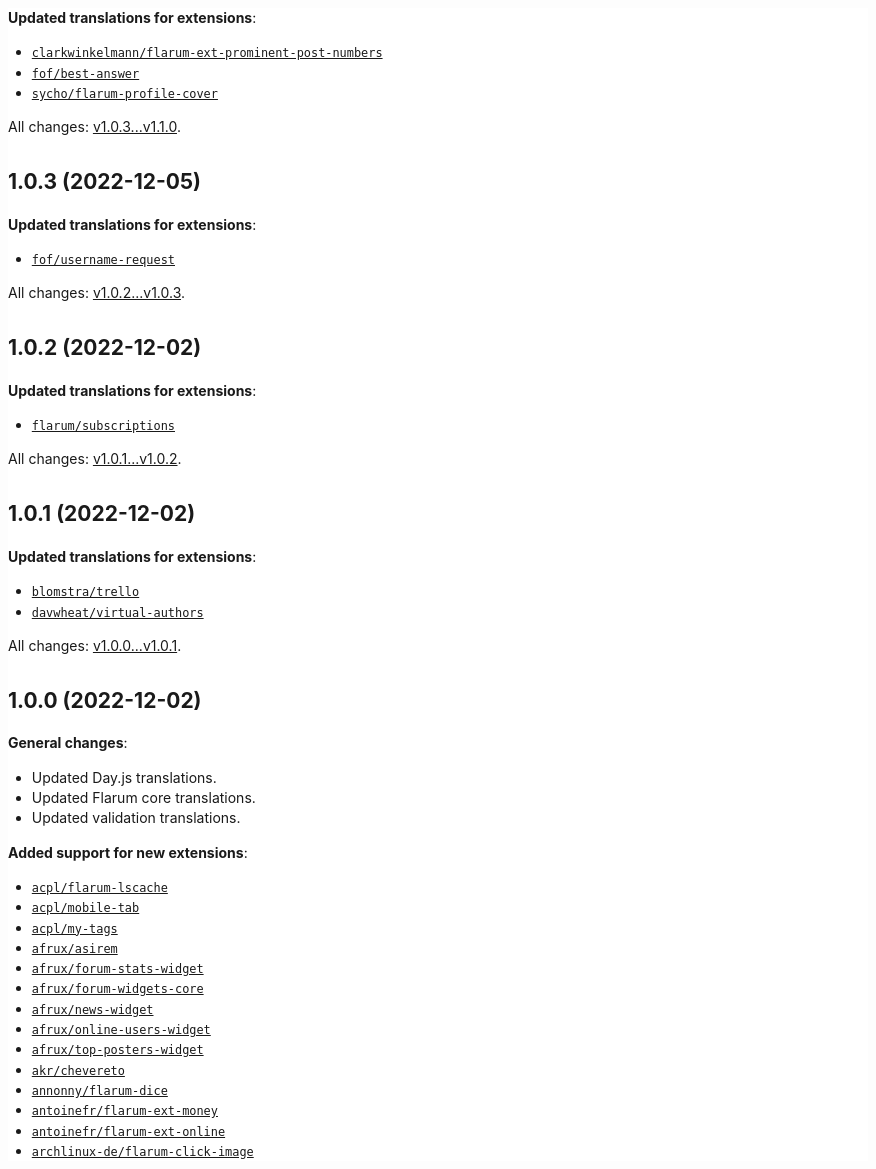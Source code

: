 
**Updated translations for extensions**:

* [`clarkwinkelmann/flarum-ext-prominent-post-numbers`](https://github.com/clarkwinkelmann/flarum-ext-prominent-post-numbers)
* [`fof/best-answer`](https://github.com/FriendsOfFlarum/best-answer)
* [`sycho/flarum-profile-cover`](https://github.com/SychO9/flarum-profile-cover)


All changes: [v1.0.3...v1.1.0](https://github.com/flarum-lang/chinese-traditional/compare/v1.0.3...v1.1.0).


1.0.3 (2022-12-05)
------------------

**Updated translations for extensions**:

* [`fof/username-request`](https://github.com/FriendsOfFlarum/username-request)


All changes: [v1.0.2...v1.0.3](https://github.com/flarum-lang/chinese-traditional/compare/v1.0.2...v1.0.3).


1.0.2 (2022-12-02)
------------------

**Updated translations for extensions**:

* [`flarum/subscriptions`](https://github.com/flarum/subscriptions)


All changes: [v1.0.1...v1.0.2](https://github.com/flarum-lang/chinese-traditional/compare/v1.0.1...v1.0.2).


1.0.1 (2022-12-02)
------------------

**Updated translations for extensions**:

* [`blomstra/trello`](https://github.com/blomstra/flarum-ext-trello)
* [`davwheat/virtual-authors`](https://extiverse.com/extension/davwheat/virtual-authors)


All changes: [v1.0.0...v1.0.1](https://github.com/flarum-lang/chinese-traditional/compare/v1.0.0...v1.0.1).


1.0.0 (2022-12-02)
------------------

**General changes**:

* Updated Day.js translations.
* Updated Flarum core translations.
* Updated validation translations.


**Added support for new extensions**:

* [`acpl/flarum-lscache`](https://github.com/android-com-pl/flarum-lscache)
* [`acpl/mobile-tab`](https://github.com/android-com-pl/mobile-tab)
* [`acpl/my-tags`](https://github.com/android-com-pl/my-tags)
* [`afrux/asirem`](https://github.com/afrux/asirem)
* [`afrux/forum-stats-widget`](https://github.com/afrux/forum-stats-widget)
* [`afrux/forum-widgets-core`](https://github.com/afrux/forum-widgets-core)
* [`afrux/news-widget`](https://github.com/afrux/news-widget)
* [`afrux/online-users-widget`](https://github.com/afrux/online-users-widget)
* [`afrux/top-posters-widget`](https://github.com/afrux/top-posters-widget)
* [`akr/chevereto`](https://github.com/AKR-Developers/flarum-chevereto)
* [`annonny/flarum-dice`](https://github.com/mizhiyugan529/flarum-dice)
* [`antoinefr/flarum-ext-money`](https://github.com/AntoineFr/flarum-ext-money)
* [`antoinefr/flarum-ext-online`](https://github.com/AntoineFr/flarum-ext-online)
* [`archlinux-de/flarum-click-image`](https://github.com/archlinux-de/flarum-click-image)